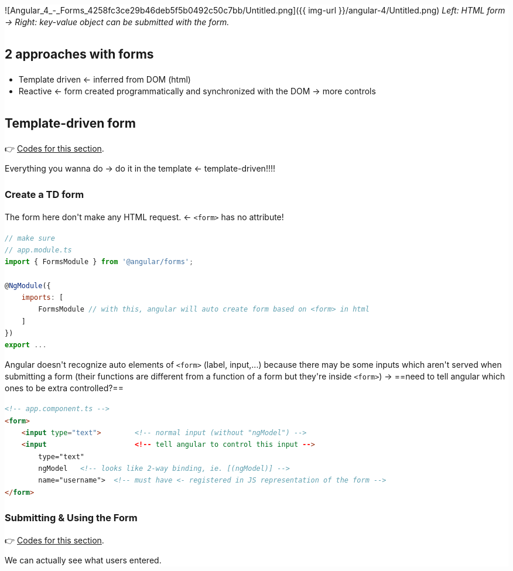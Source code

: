 ![Angular_4_-_Forms_4258fc3ce29b46deb5f5b0492c50c7bb/Untitled.png]({{ img-url }}/angular-4/Untitled.png)
_Left: HTML form → Right: key-value object can be submitted with the form._

## 2 approaches with forms

- Template driven ← inferred from DOM (html)
- Reactive ← form created programmatically and synchronized with the DOM → more controls

## Template-driven form

👉 [Codes for this section](https://github1s.com/dinhanhthi/learn-angular-complete-guide/tree/master/15-forms/1-forms-template-driven-final/src/app).

Everything you wanna do → do it in the template ← template-driven!!!!

### Create a TD form

The form here don't make any HTML request. ← `<form>` has no attribute!

```jsx
// make sure
// app.module.ts
import { FormsModule } from '@angular/forms';

@NgModule({
	imports: [
		FormsModule // with this, angular will auto create form based on <form> in html
	]
})
export ...
```

Angular doesn't recognize auto elements of `<form>` (label, input,...) because there may be some inputs which aren't served when submitting a form (their functions are different from a function of a form but they're inside `<form>`) → ==need to tell angular which ones to be extra controlled?==

```html
<!-- app.component.ts -->
<form>
	<input type="text">        <!-- normal input (without "ngModel") -->
	<input                     <!-- tell angular to control this input -->
		type="text"
		ngModel   <!-- looks like 2-way binding, ie. [(ngModel)] -->
		name="username">  <!-- must have <- registered in JS representation of the form -->
</form>
```

### Submitting & Using the Form

👉 [Codes for this section](https://github1s.com/dinhanhthi/learn-angular-complete-guide/tree/master/15-forms/1-forms-template-driven-final/src/app).

We can actually see what users entered.
